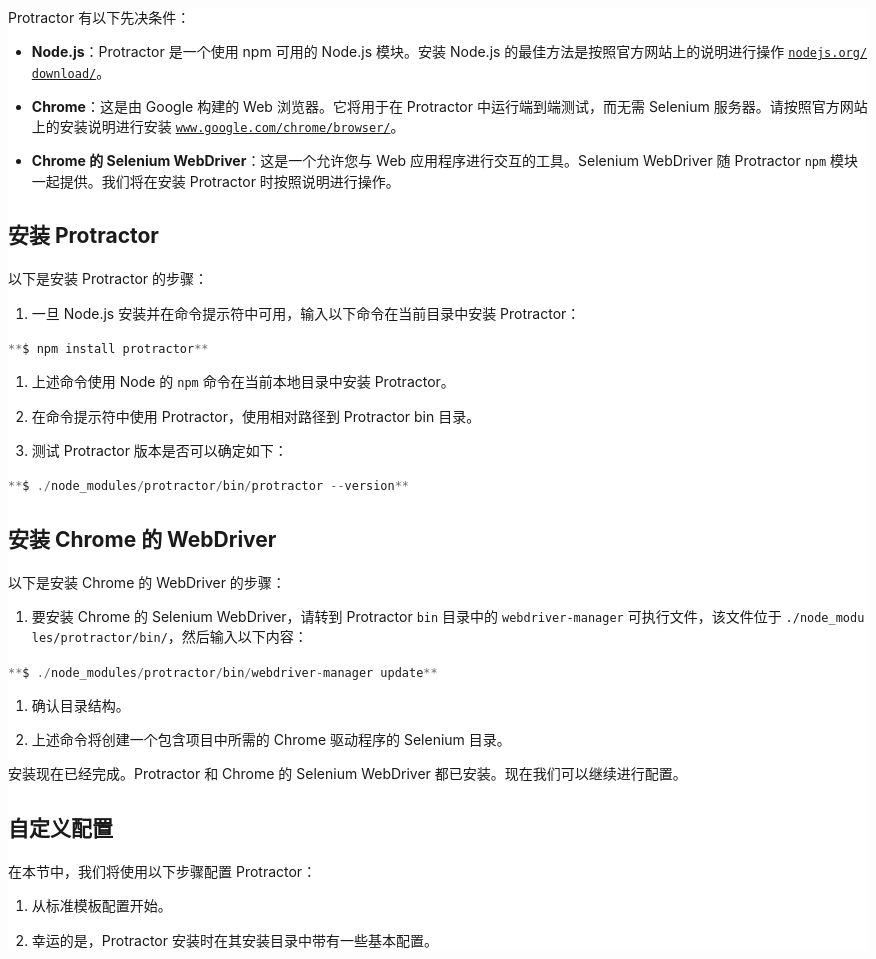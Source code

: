 Protractor 有以下先决条件：

+   **Node.js**：Protractor 是一个使用 npm 可用的 Node.js 模块。安装 Node.js 的最佳方法是按照官方网站上的说明进行操作 [`nodejs.org/download/`](http://nodejs.org/download/)。

+   **Chrome**：这是由 Google 构建的 Web 浏览器。它将用于在 Protractor 中运行端到端测试，而无需 Selenium 服务器。请按照官方网站上的安装说明进行安装 [`www.google.com/chrome/browser/`](http://www.google.com/chrome/browser/)。

+   **Chrome 的 Selenium WebDriver**：这是一个允许您与 Web 应用程序进行交互的工具。Selenium WebDriver 随 Protractor `npm` 模块一起提供。我们将在安装 Protractor 时按照说明进行操作。

## 安装 Protractor

以下是安装 Protractor 的步骤：

1.  一旦 Node.js 安装并在命令提示符中可用，输入以下命令在当前目录中安装 Protractor：

```ts
**$ npm install protractor**

```

1.  上述命令使用 Node 的 `npm` 命令在当前本地目录中安装 Protractor。

1.  在命令提示符中使用 Protractor，使用相对路径到 Protractor bin 目录。

1.  测试 Protractor 版本是否可以确定如下：

```ts
**$ ./node_modules/protractor/bin/protractor --version**

```

## 安装 Chrome 的 WebDriver

以下是安装 Chrome 的 WebDriver 的步骤：

1.  要安装 Chrome 的 Selenium WebDriver，请转到 Protractor `bin` 目录中的 `webdriver-manager` 可执行文件，该文件位于 `./node_modules/protractor/bin/`，然后输入以下内容：

```ts
**$ ./node_modules/protractor/bin/webdriver-manager update**

```

1.  确认目录结构。

1.  上述命令将创建一个包含项目中所需的 Chrome 驱动程序的 Selenium 目录。

安装现在已经完成。Protractor 和 Chrome 的 Selenium WebDriver 都已安装。现在我们可以继续进行配置。

## 自定义配置

在本节中，我们将使用以下步骤配置 Protractor：

1.  从标准模板配置开始。

1.  幸运的是，Protractor 安装时在其安装目录中带有一些基本配置。
